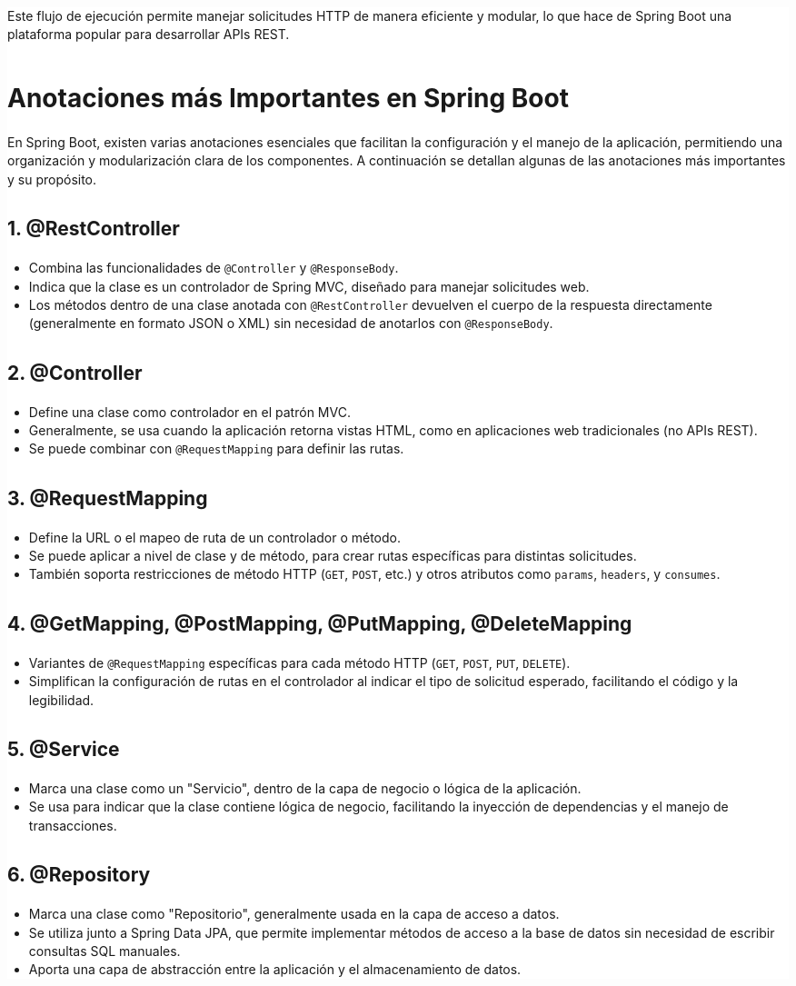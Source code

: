 Este flujo de ejecución permite manejar solicitudes HTTP de manera eficiente y modular, lo que hace de Spring Boot una plataforma popular para desarrollar APIs REST.

# Anotaciones más Importantes en Spring Boot

En Spring Boot, existen varias anotaciones esenciales que facilitan la configuración y el manejo de la aplicación, permitiendo una organización y modularización clara de los componentes. A continuación se detallan algunas de las anotaciones más importantes y su propósito.

## 1. @RestController

- Combina las funcionalidades de `@Controller` y `@ResponseBody`.
- Indica que la clase es un controlador de Spring MVC, diseñado para manejar solicitudes web.
- Los métodos dentro de una clase anotada con `@RestController` devuelven el cuerpo de la respuesta directamente (generalmente en formato JSON o XML) sin necesidad de anotarlos con `@ResponseBody`.

## 2. @Controller

- Define una clase como controlador en el patrón MVC.
- Generalmente, se usa cuando la aplicación retorna vistas HTML, como en aplicaciones web tradicionales (no APIs REST).
- Se puede combinar con `@RequestMapping` para definir las rutas.

## 3. @RequestMapping

- Define la URL o el mapeo de ruta de un controlador o método.
- Se puede aplicar a nivel de clase y de método, para crear rutas específicas para distintas solicitudes.
- También soporta restricciones de método HTTP (`GET`, `POST`, etc.) y otros atributos como `params`, `headers`, y `consumes`.

## 4. @GetMapping, @PostMapping, @PutMapping, @DeleteMapping

- Variantes de `@RequestMapping` específicas para cada método HTTP (`GET`, `POST`, `PUT`, `DELETE`).
- Simplifican la configuración de rutas en el controlador al indicar el tipo de solicitud esperado, facilitando el código y la legibilidad.

## 5. @Service

- Marca una clase como un "Servicio", dentro de la capa de negocio o lógica de la aplicación.
- Se usa para indicar que la clase contiene lógica de negocio, facilitando la inyección de dependencias y el manejo de transacciones.

## 6. @Repository

- Marca una clase como "Repositorio", generalmente usada en la capa de acceso a datos.
- Se utiliza junto a Spring Data JPA, que permite implementar métodos de acceso a la base de datos sin necesidad de escribir consultas SQL manuales.
- Aporta una capa de abstracción entre la aplicación y el almacenamiento de datos.
